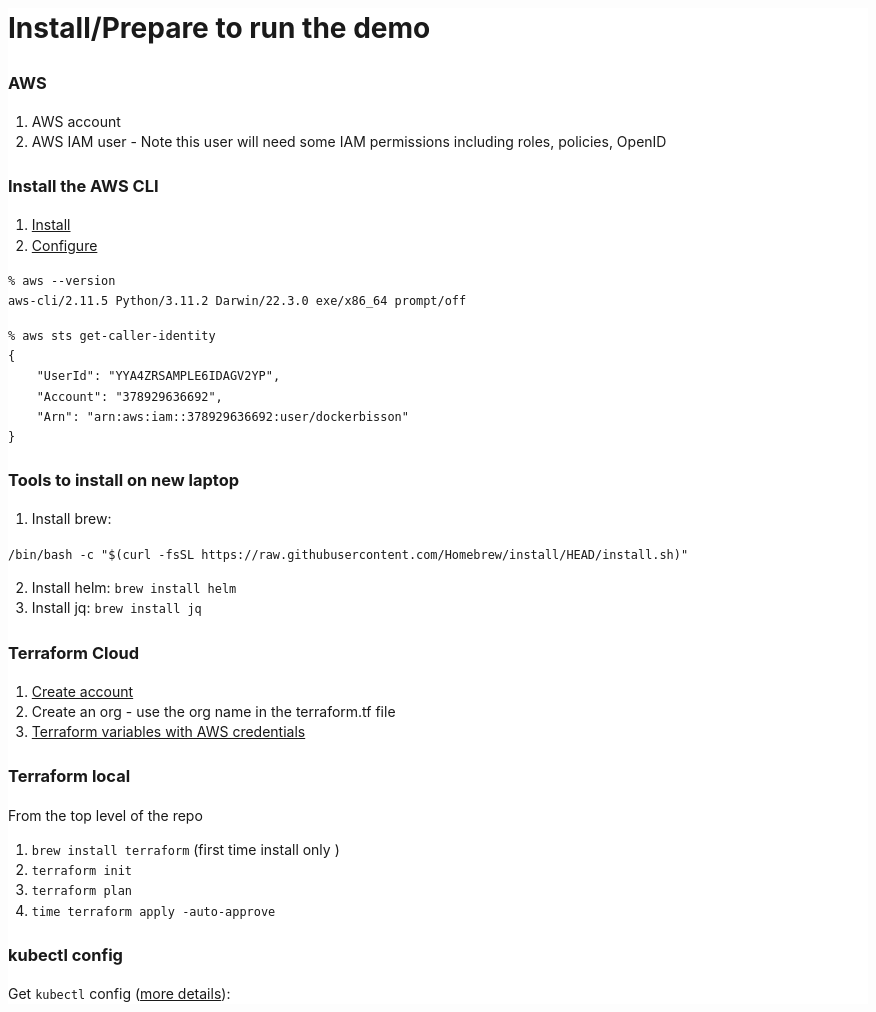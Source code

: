 # Install/Prepare to run the demo 

### AWS

1. AWS account
2. AWS IAM user - Note this user will need some IAM permissions including roles, policies, OpenID

### Install the AWS CLI

1. [Install](https://docs.aws.amazon.com/cli/latest/userguide/getting-started-install.html)
2. [Configure](https://docs.aws.amazon.com/cli/latest/userguide/cli-chap-configure.html)

```
% aws --version
aws-cli/2.11.5 Python/3.11.2 Darwin/22.3.0 exe/x86_64 prompt/off
```

```
% aws sts get-caller-identity
{
    "UserId": "YYA4ZRSAMPLE6IDAGV2YP",
    "Account": "378929636692",
    "Arn": "arn:aws:iam::378929636692:user/dockerbisson"
}
```

### Tools to install on new laptop
1. Install brew: 
```
/bin/bash -c "$(curl -fsSL https://raw.githubusercontent.com/Homebrew/install/HEAD/install.sh)"
```
2. Install helm: `brew install helm`
3. Install jq: `brew install jq`

### Terraform Cloud

1. [Create account](https://app.terraform.io/signup/account)
2. Create an org - use the org name in the terraform.tf file
3. [Terraform variables with AWS credentials](https://developer.hashicorp.com/terraform/tutorials/cloud-get-started/cloud-create-variable-set)

### Terraform local

From the top level of the repo

1. `brew install terraform` (first time install only  )
2. `terraform init`
3. `terraform plan`
4. `time terraform apply -auto-approve`

### kubectl config

Get `kubectl` config ([more details](https://repost.aws/knowledge-center/eks-cluster-connection)):
